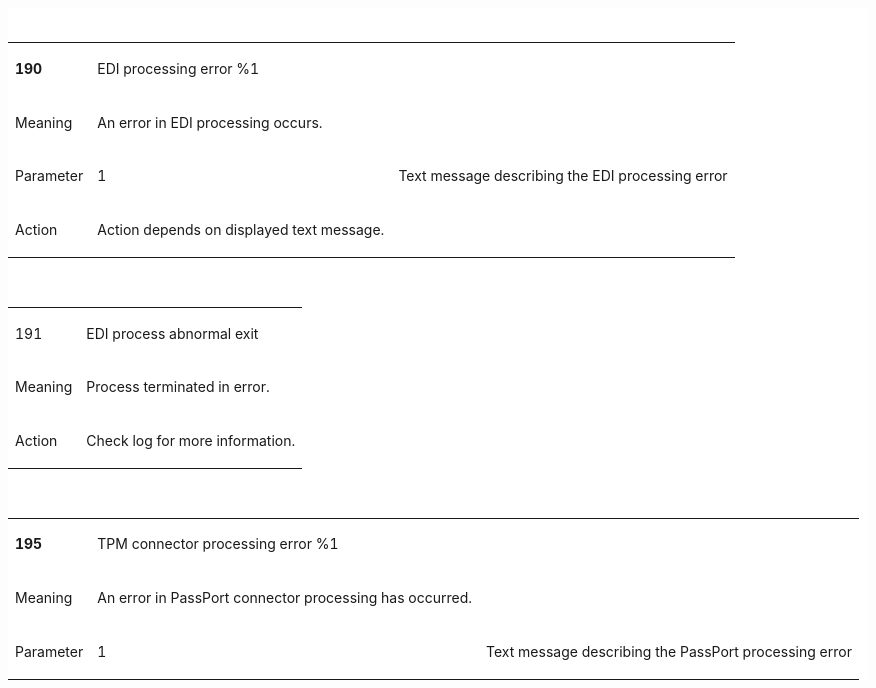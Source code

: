  

<table>
         
         
         
         
   
   <tbody>
      <tr>
         <td><p><span style="font-weight: bold;">190</span></p>         </td>
         <td><p>EDI processing error %1</p>         </td>
      </tr>
      <tr>
         <td><p>Meaning</p>         </td>
         <td><p>An error in EDI processing occurs.</p>         </td>
      </tr>
      <tr>
         <td><p>Parameter</p>         </td>
         <td><p>1</p>         </td>
         <td><p>Text message describing the EDI processing error</p>         </td>
      </tr>
      <tr>
         <td><p>Action</p>         </td>
         <td><p>Action depends on displayed text message.</p>         </td>
      </tr>
   </tbody>
</table>

 

<table>
         
         
         
   
   <tbody>
      <tr>
         <td><p>191</p>         </td>
         <td><p>EDI process abnormal exit</p>         </td>
      </tr>
      <tr>
         <td><p>Meaning</p>         </td>
         <td><p>Process terminated in error.</p>         </td>
      </tr>
      <tr>
         <td><p>Action</p>         </td>
         <td><p>Check log for more information.</p>         </td>
      </tr>
   </tbody>
</table>

 

<table>
         
         
         
         
   
   <tbody>
      <tr>
         <td><p><span style="font-weight: bold;">195</span></p>         </td>
         <td><p>TPM connector processing error %1</p>         </td>
      </tr>
      <tr>
         <td><p>Meaning</p>         </td>
         <td><p>An error in PassPort connector processing has occurred.</p>         </td>
      </tr>
      <tr>
         <td><p>Parameter</p>         </td>
         <td><p>1</p>         </td>
         <td><p>Text message describing the PassPort processing error</p>         </td>